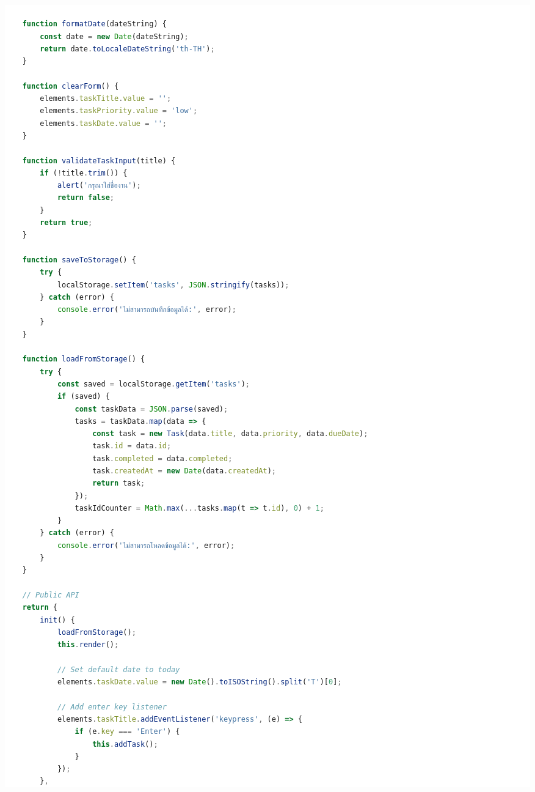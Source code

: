 ```javascript
    
    function formatDate(dateString) {
        const date = new Date(dateString);
        return date.toLocaleDateString('th-TH');
    }
    
    function clearForm() {
        elements.taskTitle.value = '';
        elements.taskPriority.value = 'low';
        elements.taskDate.value = '';
    }
    
    function validateTaskInput(title) {
        if (!title.trim()) {
            alert('กรุณาใส่ชื่องาน');
            return false;
        }
        return true;
    }
    
    function saveToStorage() {
        try {
            localStorage.setItem('tasks', JSON.stringify(tasks));
        } catch (error) {
            console.error('ไม่สามารถบันทึกข้อมูลได้:', error);
        }
    }
    
    function loadFromStorage() {
        try {
            const saved = localStorage.getItem('tasks');
            if (saved) {
                const taskData = JSON.parse(saved);
                tasks = taskData.map(data => {
                    const task = new Task(data.title, data.priority, data.dueDate);
                    task.id = data.id;
                    task.completed = data.completed;
                    task.createdAt = new Date(data.createdAt);
                    return task;
                });
                taskIdCounter = Math.max(...tasks.map(t => t.id), 0) + 1;
            }
        } catch (error) {
            console.error('ไม่สามารถโหลดข้อมูลได้:', error);
        }
    }
    
    // Public API
    return {
        init() {
            loadFromStorage();
            this.render();
            
            // Set default date to today
            elements.taskDate.value = new Date().toISOString().split('T')[0];
            
            // Add enter key listener
            elements.taskTitle.addEventListener('keypress', (e) => {
                if (e.key === 'Enter') {
                    this.addTask();
                }
            });
        },
```